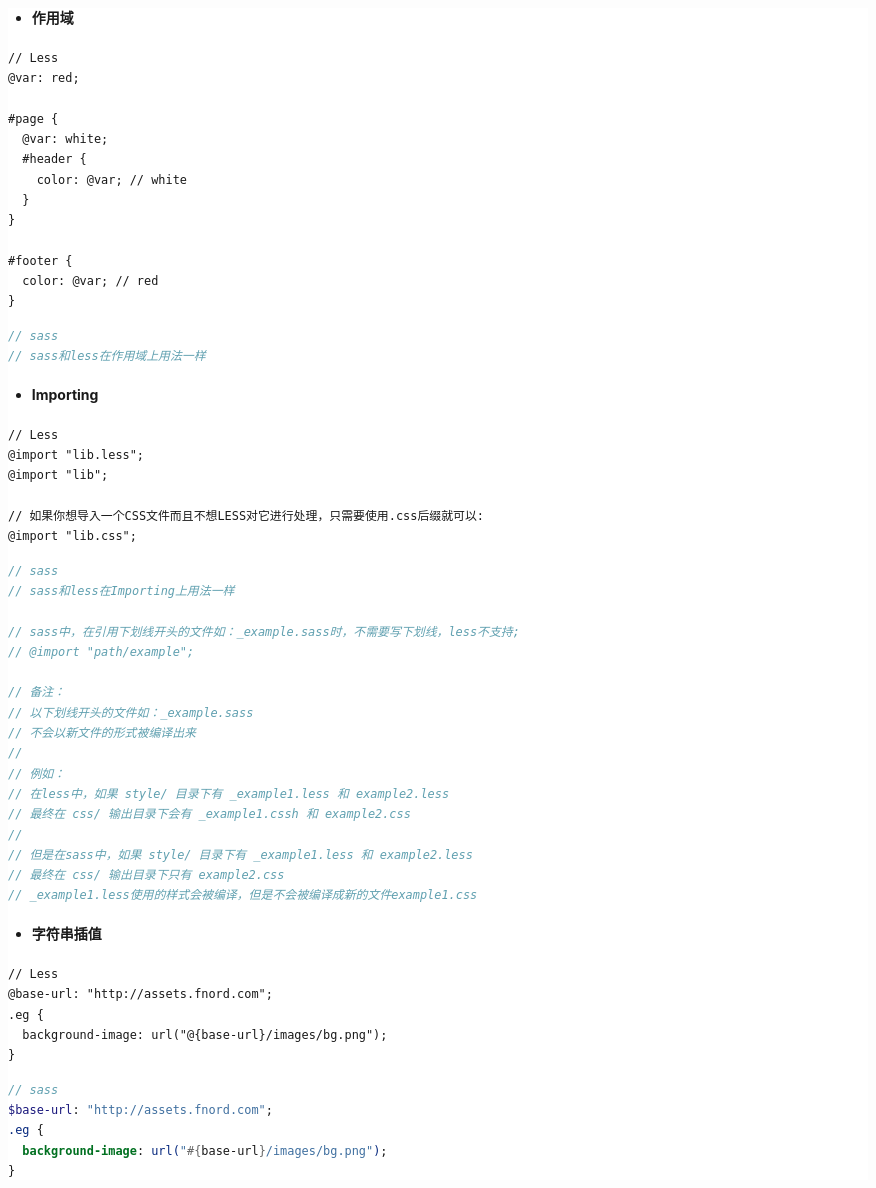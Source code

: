 - #### 作用域

``` less
// Less
@var: red;

#page {
  @var: white;
  #header {
    color: @var; // white
  }
}

#footer {
  color: @var; // red  
}
```
``` sass
// sass
// sass和less在作用域上用法一样
```

- #### Importing

``` less
// Less
@import "lib.less";
@import "lib";

// 如果你想导入一个CSS文件而且不想LESS对它进行处理，只需要使用.css后缀就可以:
@import "lib.css";
```
``` sass
// sass
// sass和less在Importing上用法一样

// sass中，在引用下划线开头的文件如：_example.sass时，不需要写下划线，less不支持;
// @import "path/example";

// 备注：
// 以下划线开头的文件如：_example.sass
// 不会以新文件的形式被编译出来
//
// 例如：
// 在less中，如果 style/ 目录下有 _example1.less 和 example2.less
// 最终在 css/ 输出目录下会有 _example1.cssh 和 example2.css
//
// 但是在sass中，如果 style/ 目录下有 _example1.less 和 example2.less
// 最终在 css/ 输出目录下只有 example2.css
// _example1.less使用的样式会被编译，但是不会被编译成新的文件example1.css
```

- #### 字符串插值

``` less
// Less
@base-url: "http://assets.fnord.com";
.eg {
  background-image: url("@{base-url}/images/bg.png");
}
```
``` sass
// sass
$base-url: "http://assets.fnord.com";
.eg {
  background-image: url("#{base-url}/images/bg.png");
}
```

